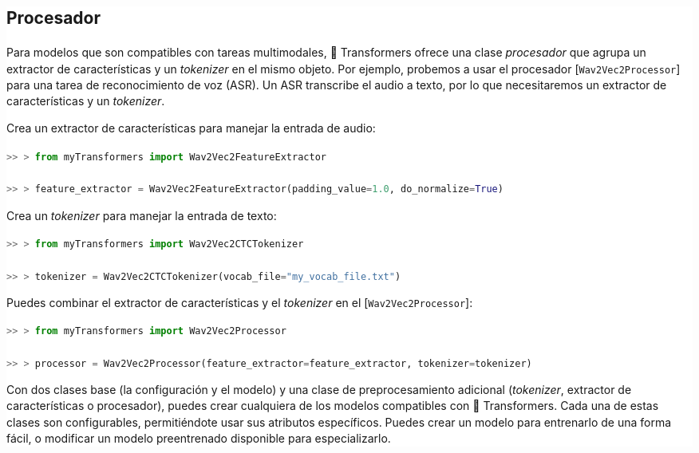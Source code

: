## Procesador

Para modelos que son compatibles con tareas multimodales, 🤗 Transformers ofrece una clase *procesador* que agrupa un extractor de características y un *tokenizer* en el mismo objeto. Por ejemplo, probemos a usar el procesador [`Wav2Vec2Processor`] para una tarea de reconocimiento de voz (ASR). Un ASR transcribe el audio a texto, por lo que necesitaremos un extractor de características y un *tokenizer*.

Crea un extractor de características para manejar la entrada de audio:

```py
>> > from myTransformers import Wav2Vec2FeatureExtractor

>> > feature_extractor = Wav2Vec2FeatureExtractor(padding_value=1.0, do_normalize=True)
```

Crea un *tokenizer* para manejar la entrada de texto:

```py
>> > from myTransformers import Wav2Vec2CTCTokenizer

>> > tokenizer = Wav2Vec2CTCTokenizer(vocab_file="my_vocab_file.txt")
```

Puedes combinar el extractor de características y el *tokenizer* en el [`Wav2Vec2Processor`]:

```py
>> > from myTransformers import Wav2Vec2Processor

>> > processor = Wav2Vec2Processor(feature_extractor=feature_extractor, tokenizer=tokenizer)
```
Con dos clases base (la configuración y el modelo) y una clase de preprocesamiento adicional (*tokenizer*, extractor de características o procesador), puedes crear cualquiera de los modelos compatibles con 🤗 Transformers. Cada una de estas clases son configurables, permitiéndote usar sus atributos específicos. Puedes crear un modelo para entrenarlo de una forma fácil, o modificar un modelo preentrenado disponible para especializarlo.
